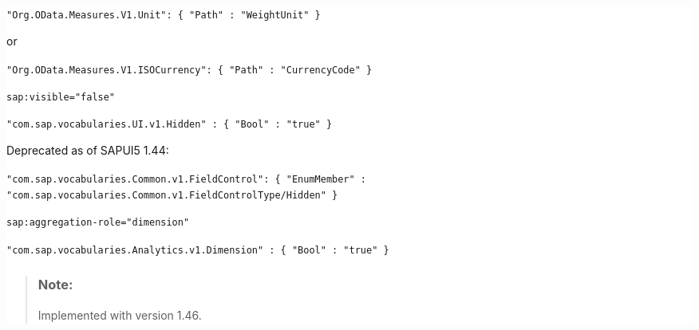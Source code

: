 </td>
<td valign="top">

```
"Org.OData.Measures.V1.Unit": { "Path" : "WeightUnit" }
```

or

```
"Org.OData.Measures.V1.ISOCurrency": { "Path" : "CurrencyCode" }

```



</td>
</tr>
<tr>
<td valign="top">

```
sap:visible="false"
```



</td>
<td valign="top">

```
"com.sap.vocabularies.UI.v1.Hidden" : { "Bool" : "true" }
```

Deprecated as of SAPUI5 1.44:

```
"com.sap.vocabularies.Common.v1.FieldControl": { "EnumMember" :
"com.sap.vocabularies.Common.v1.FieldControlType/Hidden" }
```



</td>
</tr>
<tr>
<td valign="top">

```
sap:aggregation-role="dimension"
```



</td>
<td valign="top">

```
"com.sap.vocabularies.Analytics.v1.Dimension" : { "Bool" : "true" }
```

> ### Note:  
> Implemented with version 1.46.
